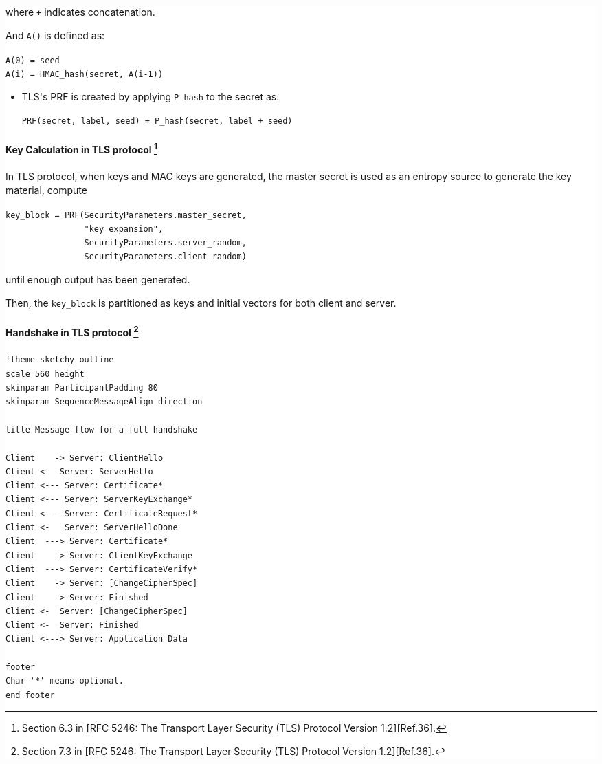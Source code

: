   where `+` indicates concatenation.

  And `A()` is defined as:
  ```
  A(0) = seed
  A(i) = HMAC_hash(secret, A(i-1))
  ```

- TLS's PRF is created by applying `P_hash` to the secret as:

  ```
  PRF(secret, label, seed) = P_hash(secret, label + seed)
  ```

<div id="customized-key-calculation" />

#### Key Calculation in TLS protocol [^102]

In TLS protocol, when keys and MAC keys are generated, the master secret is
used as an entropy source to generate the key material, compute

```
key_block = PRF(SecurityParameters.master_secret,
                "key expansion",
                SecurityParameters.server_random,
                SecurityParameters.client_random)
```

until enough output has been generated.

Then, the `key_block` is partitioned as keys and initial vectors for both client and server.

<div id="customized-tls-handshake" />

#### Handshake in TLS protocol [^103]

```plantuml
!theme sketchy-outline
scale 560 height
skinparam ParticipantPadding 80
skinparam SequenceMessageAlign direction

title Message flow for a full handshake

Client    -> Server: ClientHello
Client <-  Server: ServerHello
Client <--- Server: Certificate*
Client <--- Server: ServerKeyExchange*
Client <--- Server: CertificateRequest*
Client <-   Server: ServerHelloDone
Client  ---> Server: Certificate*
Client    -> Server: ClientKeyExchange
Client  ---> Server: CertificateVerify*
Client    -> Server: [ChangeCipherSpec]
Client    -> Server: Finished
Client <-  Server: [ChangeCipherSpec]
Client <-  Server: Finished
Client <---> Server: Application Data

footer
Char '*' means optional.
end footer
```


[MtA]: #customized-mta-protocol
[TLS-PRF]: #customized-hmac-and-prf
[TLS-KeyCal]: #customized-key-calculation
[TLS-Handshake]: #customized-tls-handshake
[3P-KeyExchange]: #customized-3p-key-exchange
[3P-HS]: #customized-3p-handshake
[ECtF]: #customized-ectf
[^101]: Section 5 in [RFC 5246: The Transport Layer Security (TLS) Protocol Version 1.2][Ref.36].
[^102]: Section 6.3 in [RFC 5246: The Transport Layer Security (TLS) Protocol Version 1.2][Ref.36].
[^103]: Section 7.3 in [RFC 5246: The Transport Layer Security (TLS) Protocol Version 1.2][Ref.36].
[^104]: Section 3 in [Fast multiparty threshold ECDSA with fast trustless setup][Ref.42].
[^201]: TODO: It's very important feature, and I will discuss in another post.
[Chainlink Discord]: https://discordapp.com/invite/aSK4zew
[DECO]: https://arxiv.org/abs/1909.00938
[Ref.36]: https://www.rfc-editor.org/info/rfc5246
[Ref.42]: https://eprint.iacr.org/2019/114